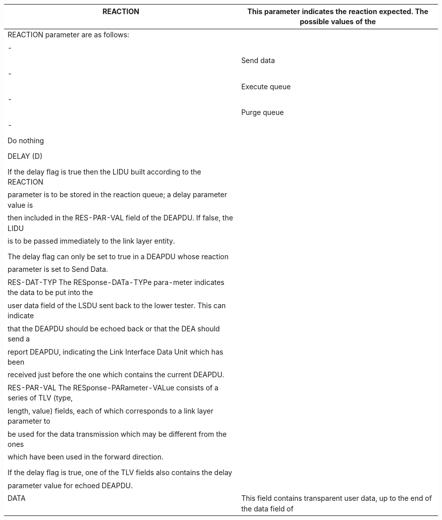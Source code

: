| REACTION                                                                            | This parameter indicates the reaction expected. The possible values of the    |
|-------------------------------------------------------------------------------------|-------------------------------------------------------------------------------|
| REACTION parameter are as follows:                                                  |                                                                               |
| -                                                                                   |                                                                               |
|                                                                                     | Send data                                                                     |
| -                                                                                   |                                                                               |
|                                                                                     | Execute queue                                                                 |
| -                                                                                   |                                                                               |
|                                                                                     | Purge queue                                                                   |
| -                                                                                   |                                                                               |
|                                                                                     |                                                                               |
| Do nothing                                                                          |                                                                               |
|                                                                                     |                                                                               |
| DELAY (D)                                                                           |                                                                               |
|                                                                                     |                                                                               |
| If the delay flag is true then the LIDU built according to the REACTION             |                                                                               |
| parameter is to be stored in the reaction queue; a delay parameter value is         |                                                                               |
| then included in the RES-PAR-VAL field of the DEAPDU. If false, the LIDU            |                                                                               |
| is to be passed immediately to the link layer entity.                               |                                                                               |
|                                                                                     |                                                                               |
| The delay flag can only be set to true in a DEAPDU whose reaction                   |                                                                               |
| parameter is set to Send Data.                                                      |                                                                               |
| RES-DAT-TYP The RESponse-DATa-TYPe para-meter indicates the data to be put into the |                                                                               |
| user data field of the LSDU sent back to the lower tester. This can indicate        |                                                                               |
| that the DEAPDU should be echoed back or that the DEA should send a                 |                                                                               |
| report DEAPDU, indicating the Link Interface Data Unit which has been               |                                                                               |
| received just before the one which contains the current DEAPDU.                     |                                                                               |
| RES-PAR-VAL The RESponse-PARameter-VALue consists of a series of TLV (type,         |                                                                               |
| length, value) fields, each of which corresponds to a link layer parameter to       |                                                                               |
| be used for the data transmission which may be different from the ones              |                                                                               |
| which have been used in the forward direction.                                      |                                                                               |
|                                                                                     |                                                                               |
| If the delay flag is true, one of the TLV fields also contains the delay            |                                                                               |
| parameter value for echoed DEAPDU.                                                  |                                                                               |
| DATA                                                                                | This field contains transparent user data, up to the end of the data field of |